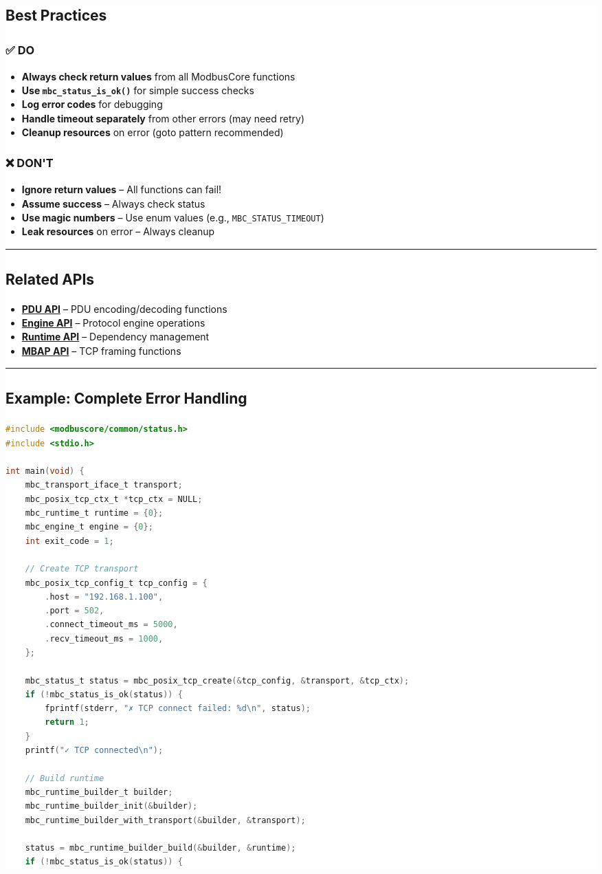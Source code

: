 
## Best Practices

### ✅ DO

- **Always check return values** from all ModbusCore functions
- **Use `mbc_status_is_ok()`** for simple success checks
- **Log error codes** for debugging
- **Handle timeout separately** from other errors (may need retry)
- **Cleanup resources** on error (goto pattern recommended)

### ❌ DON'T

- **Ignore return values** – All functions can fail!
- **Assume success** – Always check status
- **Use magic numbers** – Use enum values (e.g., `MBC_STATUS_TIMEOUT`)
- **Leak resources** on error – Always cleanup

---

## Related APIs

- [**PDU API**](pdu.md) – PDU encoding/decoding functions
- [**Engine API**](engine.md) – Protocol engine operations
- [**Runtime API**](runtime.md) – Dependency management
- [**MBAP API**](mbap.md) – TCP framing functions

---

## Example: Complete Error Handling

```c
#include <modbuscore/common/status.h>
#include <stdio.h>

int main(void) {
    mbc_transport_iface_t transport;
    mbc_posix_tcp_ctx_t *tcp_ctx = NULL;
    mbc_runtime_t runtime = {0};
    mbc_engine_t engine = {0};
    int exit_code = 1;

    // Create TCP transport
    mbc_posix_tcp_config_t tcp_config = {
        .host = "192.168.1.100",
        .port = 502,
        .connect_timeout_ms = 5000,
        .recv_timeout_ms = 1000,
    };

    mbc_status_t status = mbc_posix_tcp_create(&tcp_config, &transport, &tcp_ctx);
    if (!mbc_status_is_ok(status)) {
        fprintf(stderr, "✗ TCP connect failed: %d\n", status);
        return 1;
    }
    printf("✓ TCP connected\n");

    // Build runtime
    mbc_runtime_builder_t builder;
    mbc_runtime_builder_init(&builder);
    mbc_runtime_builder_with_transport(&builder, &transport);

    status = mbc_runtime_builder_build(&builder, &runtime);
    if (!mbc_status_is_ok(status)) {
```